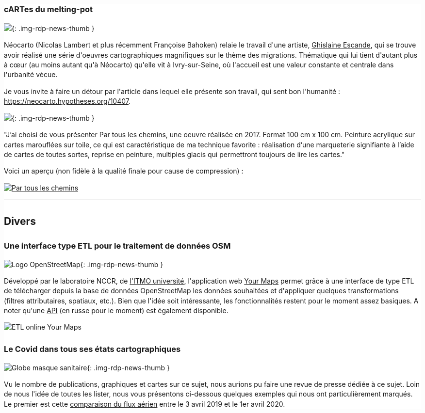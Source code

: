 ### cARTes du melting-pot

![](https://cdn.geotribu.fr/images/logos-icones/divers/artsig.png){: .img-rdp-news-thumb }

Néocarto (Nicolas Lambert et plus récemment Françoise Bahoken) relaie le travail d'une artiste, [Ghislaine Escande](https://www.escande.fr/), qui se trouve avoir réalisé une série d'oeuvres cartographiques magnifiques sur le thème des migrations. Thématique qui lui tient d'autant plus à cœur (au moins autant qu'à Néocarto) qu'elle vit à Ivry-sur-Seine, où l'accueil est une valeur constante et centrale dans l'urbanité vécue.

Je vous invite à faire un détour par l'article dans lequel elle présente son travail, qui sent bon l'humanité : <https://neocarto.hypotheses.org/10407>.

![](https://cdn.geotribu.fr/images/logos-icones/divers/quote_citation.png){: .img-rdp-news-thumb }

"J’ai choisi de vous présenter Par tous les chemins, une oeuvre réalisée en 2017. Format 100 cm x 100 cm. Peinture acrylique sur cartes marouflées sur toile, ce qui est caractéristique de ma technique favorite : réalisation d’une marqueterie signifiante à l’aide de cartes de toutes sortes, reprise en peinture, multiples glacis qui permettront toujours de lire les cartes."

Voici un aperçu (non fidèle à la qualité finale pour cause de compression) :

[![Par tous les chemins](https://cdn.geotribu.fr/images/articles-blog-rdp/capture-ecran/carte_escande_migrations_par-tous-les-chemins.jpg "Ghislaine Escande, migrations - Par tous les chemins")](https://f.hypotheses.org/wp-content/blogs.dir/1381/files/2020/04/Par-tous-les-chemins-scaled.jpg)

----

## Divers

### Une interface type ETL pour le traitement de données OSM

![Logo OpenStreetMap](https://cdn.geotribu.fr/images/logos-icones/OpenStreetMap/Openstreetmap.png){: .img-rdp-news-thumb }

Développé par le laboratoire NCCR, de [l'ITMO université](https://actcognitive.org/), l'application web [Your Maps](https://yourmaps.io/) permet grâce à une interface de type ETL de télécharger depuis la base de données [OpenStreetMap](https://www.openstreetmap.org/) les données souhaitées et d'appliquer quelques transformations (filtres attributaires, spatiaux, etc.). Bien que l'idée soit intéressante, les fonctionnalités restent pour le moment assez basiques. A noter qu'une [API](https://docs.yourmaps.io/) (en russe pour le moment) est également disponible.

![ETL online Your Maps](https://cdn.geotribu.fr/images/articles-blog-rdp/capture-ecran/osm_etl_your_maps.png)

### Le Covid dans tous ses états cartographiques

![Globe masque sanitaire](https://cdn.geotribu.fr/images/internal/icons-rdp-news/globe_virus_mask.jpg){: .img-rdp-news-thumb }

Vu le nombre de publications, graphiques et cartes sur ce sujet, nous aurions pu faire une revue de presse dédiée à ce sujet. Loin de nous l'idée de toutes les lister, nous vous présentons ci-dessous quelques exemples qui nous ont particulièrement marqués. Le premier est cette [comparaison du flux aérien](https://twitter.com/i/status/1248701590652977154) entre le 3 avril 2019 et le 1er avril 2020.

